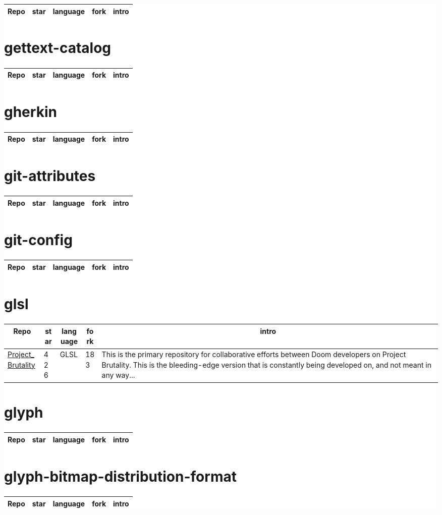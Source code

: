 Repo|star|language|fork|intro
-|-|-|-|-



# gettext-catalog

Repo|star|language|fork|intro
-|-|-|-|-



# gherkin

Repo|star|language|fork|intro
-|-|-|-|-



# git-attributes

Repo|star|language|fork|intro
-|-|-|-|-



# git-config

Repo|star|language|fork|intro
-|-|-|-|-



# glsl

Repo|star|language|fork|intro
-|-|-|-|-
[Project_Brutality](https://github.com/pa1nki113r/Project_Brutality)|426|GLSL|183|This is the primary repository for collaborative efforts between Doom developers on Project Brutality. This is the bleeding-edge version that is constantly being developed on, and not meant in any way...


# glyph

Repo|star|language|fork|intro
-|-|-|-|-



# glyph-bitmap-distribution-format

Repo|star|language|fork|intro
-|-|-|-|-
